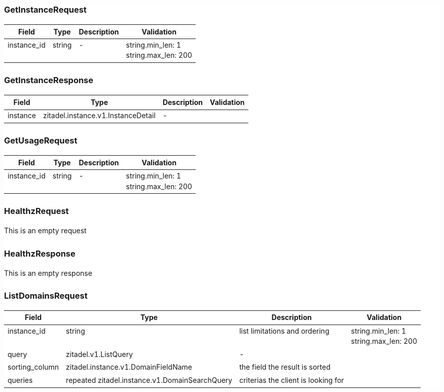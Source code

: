 

### GetInstanceRequest



| Field | Type | Description | Validation |
| ----- | ---- | ----------- | ----------- |
| instance_id |  string | - | string.min_len: 1<br /> string.max_len: 200<br />  |




### GetInstanceResponse



| Field | Type | Description | Validation |
| ----- | ---- | ----------- | ----------- |
| instance |  zitadel.instance.v1.InstanceDetail | - |  |




### GetUsageRequest



| Field | Type | Description | Validation |
| ----- | ---- | ----------- | ----------- |
| instance_id |  string | - | string.min_len: 1<br /> string.max_len: 200<br />  |




### HealthzRequest
This is an empty request




### HealthzResponse
This is an empty response




### ListDomainsRequest



| Field | Type | Description | Validation |
| ----- | ---- | ----------- | ----------- |
| instance_id |  string | list limitations and ordering | string.min_len: 1<br /> string.max_len: 200<br />  |
| query |  zitadel.v1.ListQuery | - |  |
| sorting_column |  zitadel.instance.v1.DomainFieldName | the field the result is sorted |  |
| queries | repeated zitadel.instance.v1.DomainSearchQuery | criterias the client is looking for |  |
